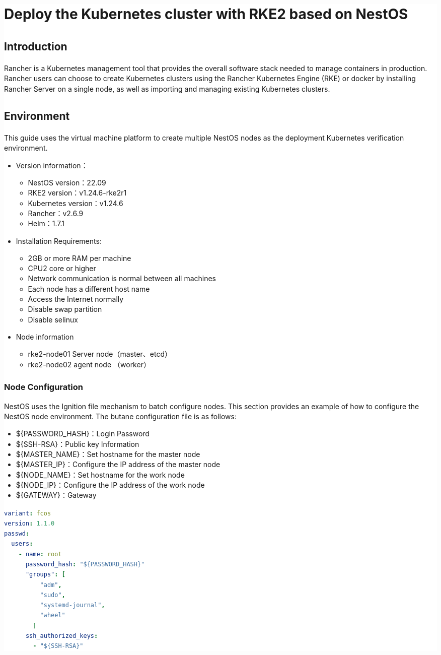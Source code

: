 # Deploy the Kubernetes cluster with RKE2 based on NestOS



## Introduction

Rancher is a Kubernetes management tool that provides the overall software stack needed to manage containers in production. Rancher users can choose to create Kubernetes clusters using the Rancher Kubernetes Engine (RKE) or docker by installing Rancher Server on a single node, as well as importing and managing existing Kubernetes clusters.

## Environment

This guide uses the virtual machine platform to create multiple NestOS nodes as the deployment Kubernetes verification environment.

- Version information：

  - NestOS version：22.09
  - RKE2 version：v1.24.6-rke2r1
  - Kubernetes version：v1.24.6
  - Rancher：v2.6.9
  - Helm：1.7.1
- Installation Requirements:

  - 2GB or more RAM per machine
  - CPU2 core or higher
  - Network communication is normal between all machines
  - Each node has a different host name
  - Access the Internet normally
  - Disable swap partition
  - Disable selinux


- Node information
  - rke2-node01 Server node（master、etcd）
  - rke2-node02 agent node （worker）

### Node Configuration

NestOS uses the Ignition file mechanism to batch configure nodes. This section provides an example of how to configure the NestOS node environment. The butane configuration file is as follows:

- ${PASSWORD_HASH}：Login Password
- ${SSH-RSA}：Public key Information
- ${MASTER_NAME}：Set hostname for the master node
- ${MASTER_IP}：Configure the IP address of the master node
- ${NODE_NAME}：Set hostname for the work node
- ${NODE_IP}：Configure the IP address of the work node
- ${GATEWAY}：Gateway

```yaml
variant: fcos
version: 1.1.0
passwd:
  users:
    - name: root
      password_hash: "${PASSWORD_HASH}"
      "groups": [
          "adm",
          "sudo",
          "systemd-journal",
          "wheel"
        ]
      ssh_authorized_keys:
        - "${SSH-RSA}"
```
